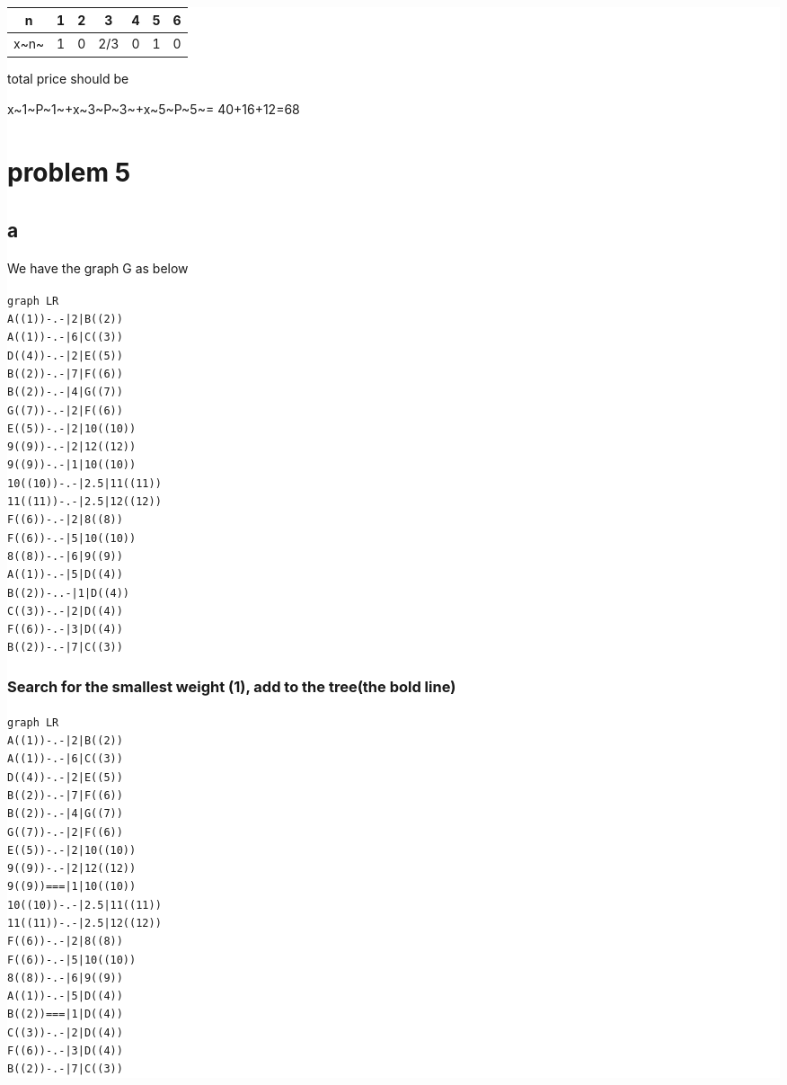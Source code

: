| n    | 1    | 2    | 3    | 4    | 5    | 6    |
| ---- | ---- | ---- | ---- | ---- | ---- | ---- |
| x~n~ | 1    | 0    | 2/3  | 0    | 1    | 0    |

total price should be

x~1~P~1~+x~3~P~3~+x~5~P~5~= 40+16+12=68

# problem 5

## a

We have the graph G as below

```mermaid
graph LR
A((1))-.-|2|B((2))
A((1))-.-|6|C((3))
D((4))-.-|2|E((5))
B((2))-.-|7|F((6))
B((2))-.-|4|G((7))
G((7))-.-|2|F((6))
E((5))-.-|2|10((10))
9((9))-.-|2|12((12))
9((9))-.-|1|10((10))
10((10))-.-|2.5|11((11))
11((11))-.-|2.5|12((12))
F((6))-.-|2|8((8))
F((6))-.-|5|10((10))
8((8))-.-|6|9((9))
A((1))-.-|5|D((4))
B((2))-..-|1|D((4))
C((3))-.-|2|D((4))
F((6))-.-|3|D((4))
B((2))-.-|7|C((3))
```

### Search for the smallest weight (1), add to the tree(the bold line)

```mermaid
graph LR
A((1))-.-|2|B((2))
A((1))-.-|6|C((3))
D((4))-.-|2|E((5))
B((2))-.-|7|F((6))
B((2))-.-|4|G((7))
G((7))-.-|2|F((6))
E((5))-.-|2|10((10))
9((9))-.-|2|12((12))
9((9))===|1|10((10))
10((10))-.-|2.5|11((11))
11((11))-.-|2.5|12((12))
F((6))-.-|2|8((8))
F((6))-.-|5|10((10))
8((8))-.-|6|9((9))
A((1))-.-|5|D((4))
B((2))===|1|D((4))
C((3))-.-|2|D((4))
F((6))-.-|3|D((4))
B((2))-.-|7|C((3))
```
